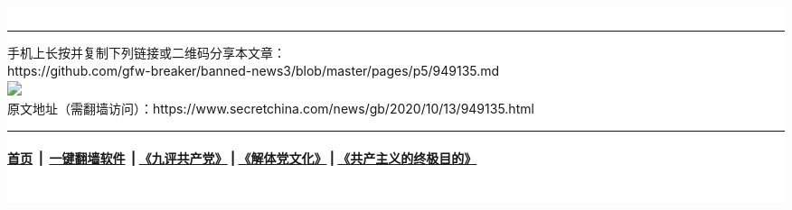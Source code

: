    <div>
    <div id="txt-mid2-t22-2017" style="display: block;margin-top:8px;max-height: 351px;  overflow: hidden;">
     <div id="SC-21xx">
     </div>
     <ins class="adsbygoogle" data-ad-client="ca-pub-1276641434651360" data-ad-format="auto" data-ad-slot="4301710469" data-full-width-responsive="true" style="display:block">
     </ins>
    </div>
   </div>
  </center>
  <div style="padding-top:12px;">
  </div>
 </p>
</div>

<hr/>
手机上长按并复制下列链接或二维码分享本文章：<br/>
https://github.com/gfw-breaker/banned-news3/blob/master/pages/p5/949135.md <br/>
<a href='https://github.com/gfw-breaker/banned-news3/blob/master/pages/p5/949135.md'><img src='https://github.com/gfw-breaker/banned-news3/blob/master/pages/p5/949135.md.png'/></a> <br/>
原文地址（需翻墙访问）：https://www.secretchina.com/news/gb/2020/10/13/949135.html


------------------------
#### [首页](https://github.com/gfw-breaker/banned-news3/blob/master/README.md) &nbsp;|&nbsp; [一键翻墙软件](https://github.com/gfw-breaker/nogfw/blob/master/README.md) &nbsp;| [《九评共产党》](https://github.com/gfw-breaker/9ping.md/blob/master/README.md#九评之一评共产党是什么) | [《解体党文化》](https://github.com/gfw-breaker/jtdwh.md/blob/master/README.md) | [《共产主义的终极目的》](https://github.com/gfw-breaker/gczydzjmd.md/blob/master/README.md)


<img src='http://gfw-breaker.win/banned-news3/pages/p5/949135.md' width='0px' height='0px'/>